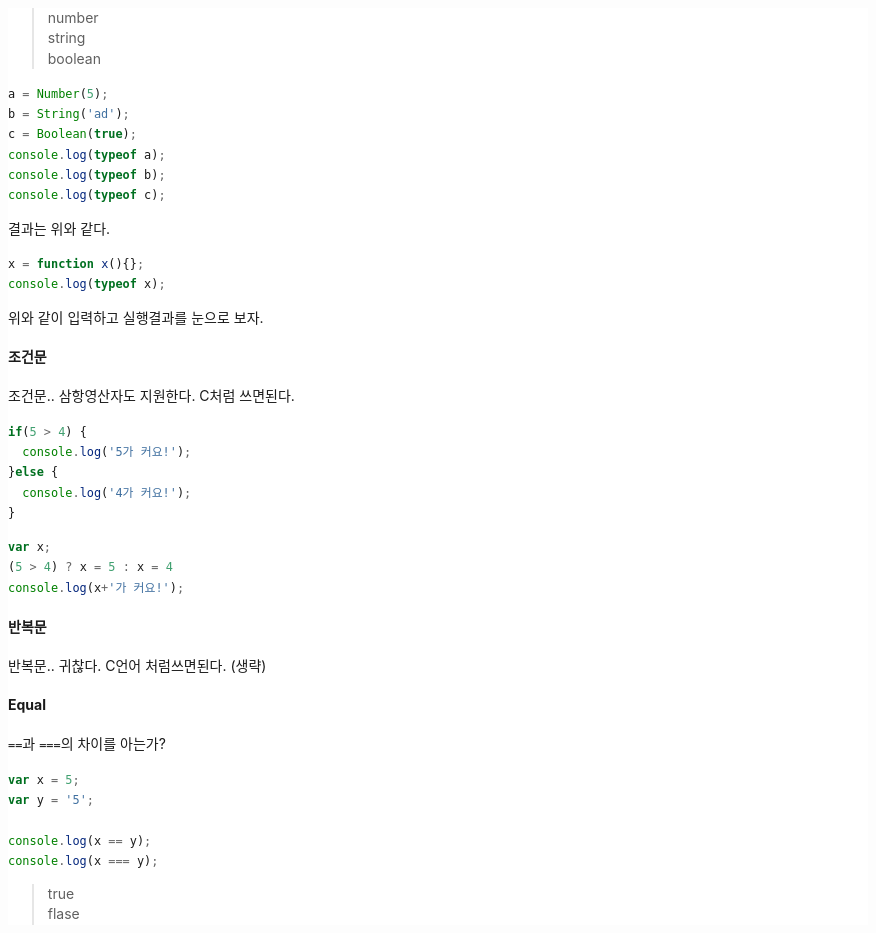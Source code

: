 > number  
string  
boolean

``` Javascript
a = Number(5);
b = String('ad');
c = Boolean(true);
console.log(typeof a);
console.log(typeof b);
console.log(typeof c);
```

결과는 위와 같다.

``` Javascript
x = function x(){};
console.log(typeof x);
```

위와 같이 입력하고 실행결과를 눈으로 보자.

#### 조건문

조건문.. 삼항영산자도 지원한다. C처럼 쓰면된다.

``` Javascript
if(5 > 4) {
  console.log('5가 커요!');
}else {
  console.log('4가 커요!');
}
```

``` Javascript
var x;
(5 > 4) ? x = 5 : x = 4
console.log(x+'가 커요!');
```

#### 반복문

반복문.. 귀찮다. C언어 처럼쓰면된다. (생략)

#### Equal

`==`과 `===`의 차이를 아는가?

``` Javascript
var x = 5;
var y = '5';

console.log(x == y);
console.log(x === y);
```

> true  
flase
